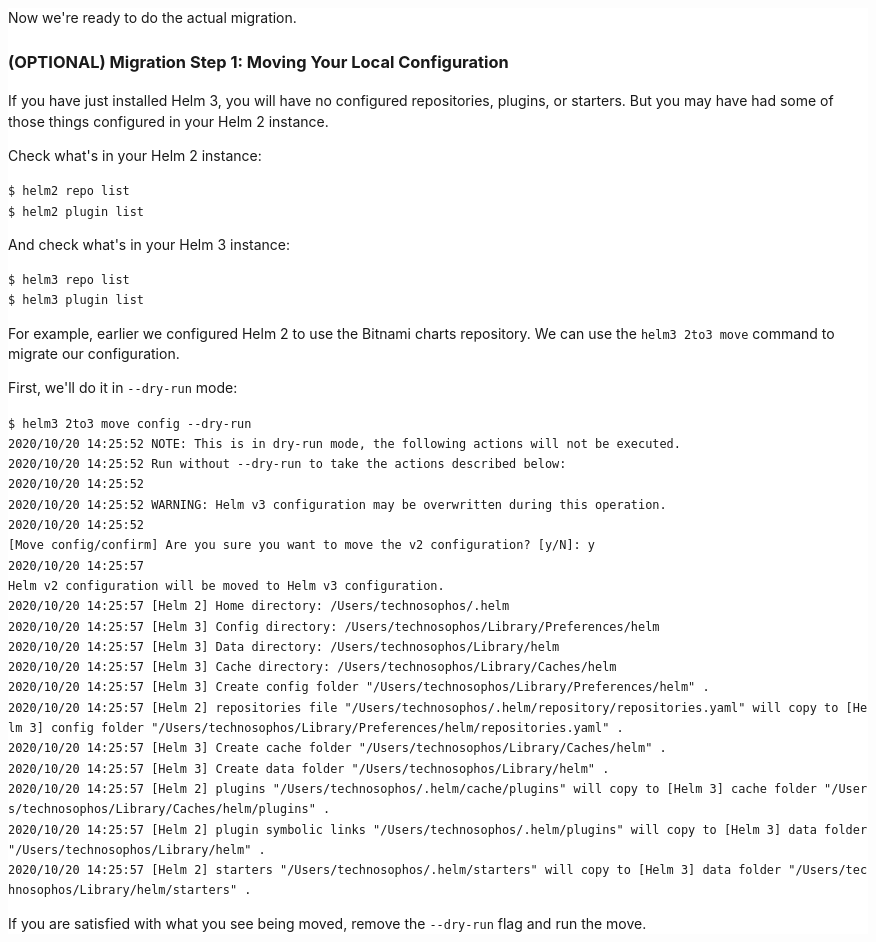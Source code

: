 Now we're ready to do the actual migration.

### (OPTIONAL) Migration Step 1: Moving Your Local Configuration

If you have just installed Helm 3, you will have no configured repositories, plugins, or starters.
But you may have had some of those things configured in your Helm 2 instance.

Check what's in your Helm 2 instance:

```console
$ helm2 repo list
$ helm2 plugin list
```

And check what's in your Helm 3 instance:

```console
$ helm3 repo list
$ helm3 plugin list
```

For example, earlier we configured Helm 2 to use the Bitnami charts repository.
We can use the `helm3 2to3 move` command to migrate our configuration.

First, we'll do it in `--dry-run` mode:

```console
$ helm3 2to3 move config --dry-run
2020/10/20 14:25:52 NOTE: This is in dry-run mode, the following actions will not be executed.
2020/10/20 14:25:52 Run without --dry-run to take the actions described below:
2020/10/20 14:25:52 
2020/10/20 14:25:52 WARNING: Helm v3 configuration may be overwritten during this operation.
2020/10/20 14:25:52 
[Move config/confirm] Are you sure you want to move the v2 configuration? [y/N]: y
2020/10/20 14:25:57 
Helm v2 configuration will be moved to Helm v3 configuration.
2020/10/20 14:25:57 [Helm 2] Home directory: /Users/technosophos/.helm
2020/10/20 14:25:57 [Helm 3] Config directory: /Users/technosophos/Library/Preferences/helm
2020/10/20 14:25:57 [Helm 3] Data directory: /Users/technosophos/Library/helm
2020/10/20 14:25:57 [Helm 3] Cache directory: /Users/technosophos/Library/Caches/helm
2020/10/20 14:25:57 [Helm 3] Create config folder "/Users/technosophos/Library/Preferences/helm" .
2020/10/20 14:25:57 [Helm 2] repositories file "/Users/technosophos/.helm/repository/repositories.yaml" will copy to [Helm 3] config folder "/Users/technosophos/Library/Preferences/helm/repositories.yaml" .
2020/10/20 14:25:57 [Helm 3] Create cache folder "/Users/technosophos/Library/Caches/helm" .
2020/10/20 14:25:57 [Helm 3] Create data folder "/Users/technosophos/Library/helm" .
2020/10/20 14:25:57 [Helm 2] plugins "/Users/technosophos/.helm/cache/plugins" will copy to [Helm 3] cache folder "/Users/technosophos/Library/Caches/helm/plugins" .
2020/10/20 14:25:57 [Helm 2] plugin symbolic links "/Users/technosophos/.helm/plugins" will copy to [Helm 3] data folder "/Users/technosophos/Library/helm" .
2020/10/20 14:25:57 [Helm 2] starters "/Users/technosophos/.helm/starters" will copy to [Helm 3] data folder "/Users/technosophos/Library/helm/starters" .
```

If you are satisfied with what you see being moved, remove the `--dry-run` flag and run the move.
